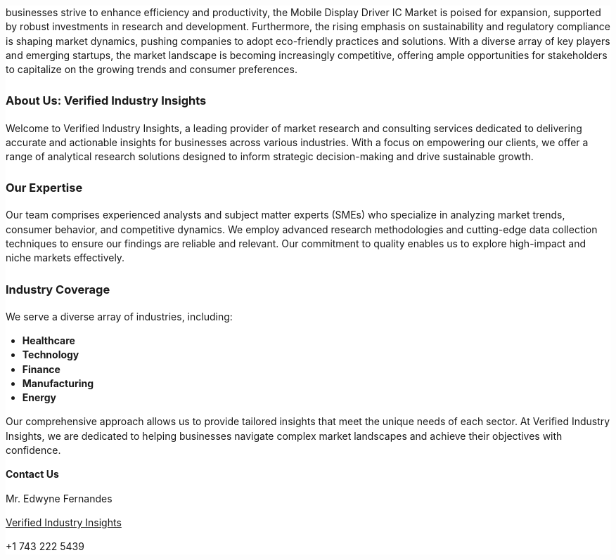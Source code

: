 businesses strive to enhance efficiency and productivity, the Mobile Display Driver IC Market is poised for expansion, supported by robust investments in research and development. Furthermore, the rising emphasis on sustainability and regulatory compliance is shaping market dynamics, pushing companies to adopt eco-friendly practices and solutions. With a diverse array of key players and emerging startups, the market landscape is becoming increasingly competitive, offering ample opportunities for stakeholders to capitalize on the growing trends and consumer preferences.</p><h3>About Us: Verified Industry Insights</h3><p>Welcome to Verified Industry Insights, a leading provider of market research and consulting services dedicated to delivering accurate and actionable insights for businesses across various industries. With a focus on empowering our clients, we offer a range of analytical research solutions designed to inform strategic decision-making and drive sustainable growth.</p><h3>Our Expertise</h3><p>Our team comprises experienced analysts and subject matter experts (SMEs) who specialize in analyzing market trends, consumer behavior, and competitive dynamics. We employ advanced research methodologies and cutting-edge data collection techniques to ensure our findings are reliable and relevant. Our commitment to quality enables us to explore high-impact and niche markets effectively.</p><h3>Industry Coverage</h3><p>We serve a diverse array of industries, including:</p><ul><li><strong>Healthcare</strong></li><li><strong>Technology</strong></li><li><strong>Finance</strong></li><li><strong>Manufacturing</strong></li><li><strong>Energy</strong></li></ul><p>Our comprehensive approach allows us to provide tailored insights that meet the unique needs of each sector. At Verified Industry Insights, we are dedicated to helping businesses navigate complex market landscapes and achieve their objectives with confidence.</p><p><strong>Contact Us</strong></p><p>Mr. Edwyne Fernandes</p><p><a href="https://www.verifiedindustryinsights.com/">Verified Industry Insights</a></p><p>+1 743 222 5439</p>
